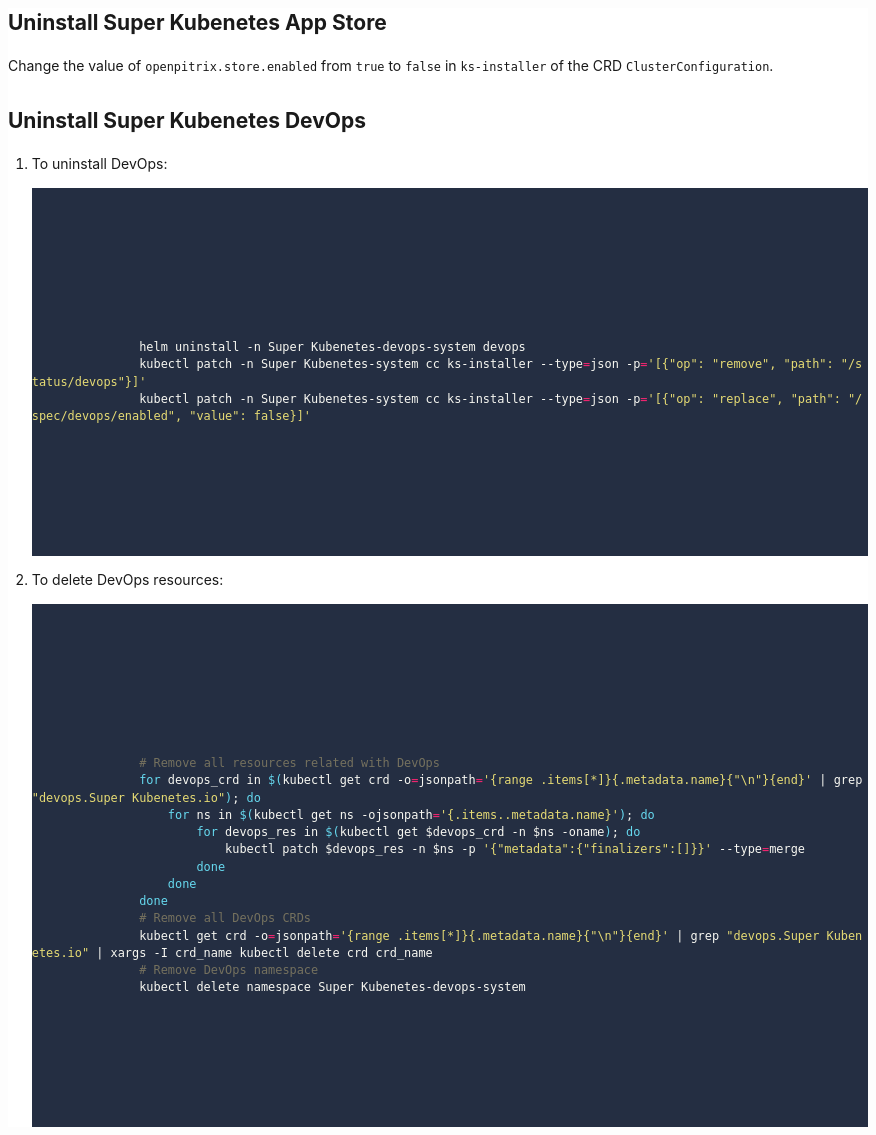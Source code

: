 ## Uninstall Super Kubenetes App Store

Change the value of `openpitrix.store.enabled` from `true` to `false` in `ks-installer` of the CRD `ClusterConfiguration`.

## Uninstall Super Kubenetes DevOps

1. To uninstall DevOps:

   <article className="highlight">
      <pre style="color: rgb(248, 248, 242); background: rgb(36, 46, 66); tab-size: 4;">
         <div className="copy-code-button" title="Copy Code"></div>
         <div className="code-over-div">
            <code>
               <p>
                  helm uninstall -n Super Kubenetes-devops-system devops
                  kubectl patch -n Super Kubenetes-system cc ks-installer --type<span style="color:#f92672">=</span>json -p<span style="color:#f92672">=</span><span style="color:#e6db74">'[{"op": "remove", "path": "/status/devops"}]'</span> 
                  kubectl patch -n Super Kubenetes-system cc ks-installer --type<span style="color:#f92672">=</span>json -p<span style="color:#f92672">=</span><span style="color:#e6db74">'[{"op": "replace", "path": "/spec/devops/enabled", "value": false}]'</span>
               </p>
            </code>
         </div>
      </pre>
   </article>
2. To delete DevOps resources:

   <article className="highlight">
      <pre style="color: rgb(248, 248, 242); background: rgb(36, 46, 66); tab-size: 4;">
         <div className="copy-code-button" title="Copy Code"></div>
         <div className="code-over-div">
            <code>
               <p>
                  <span style="color:#75715e"><span>#</span> Remove all resources related with DevOps</span>
                  <span style="color:#66d9ef">for</span>&nbsp;devops_crd in <span style="color:#66d9ef">$(</span>kubectl get crd -o<span style="color:#f92672">=</span>jsonpath<span style="color:#f92672">=</span><span style="color:#e6db74">'{range .items[*]}{.metadata.name}{"\n"}{end}'</span> | grep <span style="color:#e6db74">"devops.Super Kubenetes.io"</span><span style="color:#66d9ef">)</span>; <span style="color:#66d9ef">do</span> 
                  <span style="color:#66d9ef">&nbsp;&nbsp;&nbsp;&nbsp;for</span> ns in <span style="color:#66d9ef">$(</span>kubectl get ns -ojsonpath<span style="color:#f92672">=</span><span style="color:#e6db74">'{.items..metadata.name}'</span><span style="color:#66d9ef">)</span>; <span style="color:#66d9ef">do</span> 
                  <span style="color:#66d9ef">&nbsp;&nbsp;&nbsp;&nbsp;&nbsp;&nbsp;&nbsp;&nbsp;for</span> devops_res in <span style="color:#66d9ef">$(</span>kubectl get $devops_crd -n $ns -oname<span style="color:#66d9ef">)</span>; <span style="color:#66d9ef">do</span> 
                  &nbsp;&nbsp;&nbsp;&nbsp;&nbsp;&nbsp;&nbsp;&nbsp;&nbsp;&nbsp;&nbsp;&nbsp;kubectl patch $devops_res -n $ns -p <span style="color:#e6db74">'{"metadata":{"finalizers":[]}}'</span> --type<span style="color:#f92672">=</span>merge
                  <span style="color:#66d9ef">&nbsp;&nbsp;&nbsp;&nbsp;&nbsp;&nbsp;&nbsp;&nbsp;done</span> 
                  <span style="color:#66d9ef">&nbsp;&nbsp;&nbsp;&nbsp;done</span> 
                  <span style="color:#66d9ef">done</span> 
                  <span style="color:#75715e"><span>#</span><span>&nbsp;Remove all DevOps CRDs</span></span> 
                  kubectl get crd -o<span style="color:#f92672">=</span>jsonpath<span style="color:#f92672">=</span><span style="color:#e6db74">'{range .items[*]}{.metadata.name}{"\n"}{end}'</span> | grep <span style="color:#e6db74">"devops.Super Kubenetes.io"</span> | xargs -I crd_name kubectl delete crd crd_name
                  <span style="color:#75715e"><span>#</span><span>&nbsp;Remove DevOps namespace</span></span> 
                  <span>kubectl delete namespace Super Kubenetes-devops-system</span>
               </p>
            </code>
         </div>
      </pre>